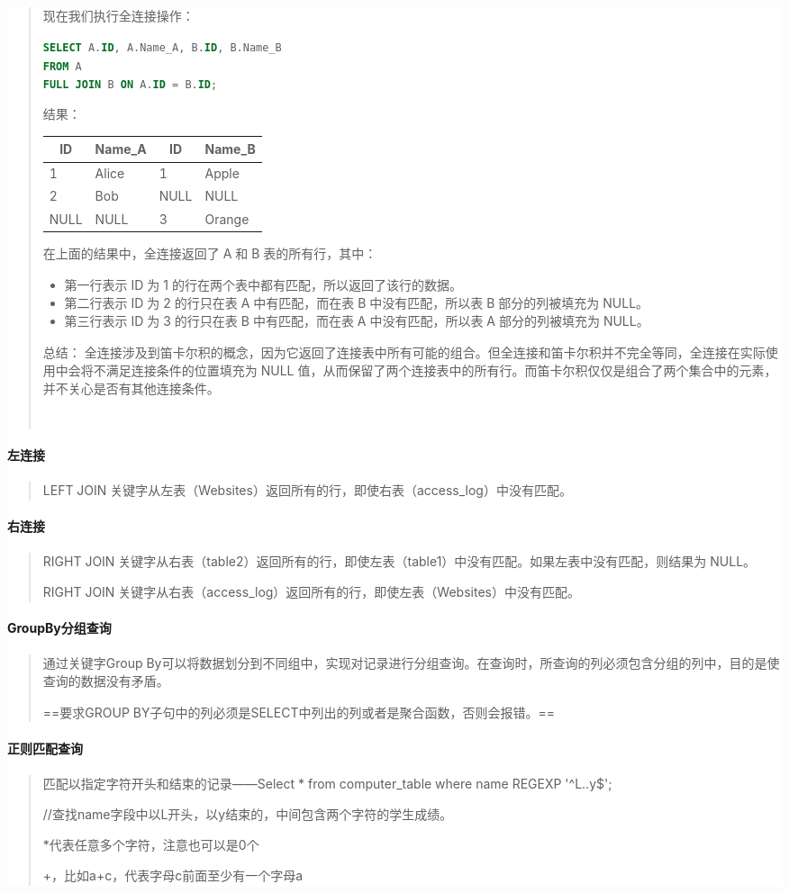 > 
> 现在我们执行全连接操作：
> 
> ```sql
> SELECT A.ID, A.Name_A, B.ID, B.Name_B
> FROM A
> FULL JOIN B ON A.ID = B.ID;
> ```
> 
> 结果：
> 
> | ID | Name_A | ID | Name_B |
> |----|--------|----|--------|
> | 1  | Alice  | 1  | Apple  |
> | 2  | Bob    | NULL | NULL |
> | NULL | NULL | 3  | Orange |
> 
> 在上面的结果中，全连接返回了 A 和 B 表的所有行，其中：
> - 第一行表示 ID 为 1 的行在两个表中都有匹配，所以返回了该行的数据。
> - 第二行表示 ID 为 2 的行只在表 A 中有匹配，而在表 B 中没有匹配，所以表 B 部分的列被填充为 NULL。
> - 第三行表示 ID 为 3 的行只在表 B 中有匹配，而在表 A 中没有匹配，所以表 A 部分的列被填充为 NULL。
> 
> 总结：
> 全连接涉及到笛卡尔积的概念，因为它返回了连接表中所有可能的组合。但全连接和笛卡尔积并不完全等同，全连接在实际使用中会将不满足连接条件的位置填充为 NULL 值，从而保留了两个连接表中的所有行。而笛卡尔积仅仅是组合了两个集合中的元素，并不关心是否有其他连接条件。
> ````
>
> 



#### 左连接

> LEFT JOIN 关键字从左表（Websites）返回所有的行，即使右表（access_log）中没有匹配。



#### 右连接

> RIGHT JOIN 关键字从右表（table2）返回所有的行，即使左表（table1）中没有匹配。如果左表中没有匹配，则结果为 NULL。
>
> RIGHT JOIN 关键字从右表（access_log）返回所有的行，即使左表（Websites）中没有匹配。



#### GroupBy分组查询

> 通过关键字Group By可以将数据划分到不同组中，实现对记录进行分组查询。在查询时，所查询的列必须包含分组的列中，目的是使查询的数据没有矛盾。
>
> ==要求GROUP BY子句中的列必须是SELECT中列出的列或者是聚合函数，否则会报错。==





#### 正则匹配查询

> 匹配以指定字符开头和结束的记录——Select * from computer_table where name REGEXP '^L..y$';
>
> //查找name字段中以L开头，以y结束的，中间包含两个字符的学生成绩。
>
> *代表任意多个字符，注意也可以是0个
>
> +，比如a+c，代表字母c前面至少有一个字母a
